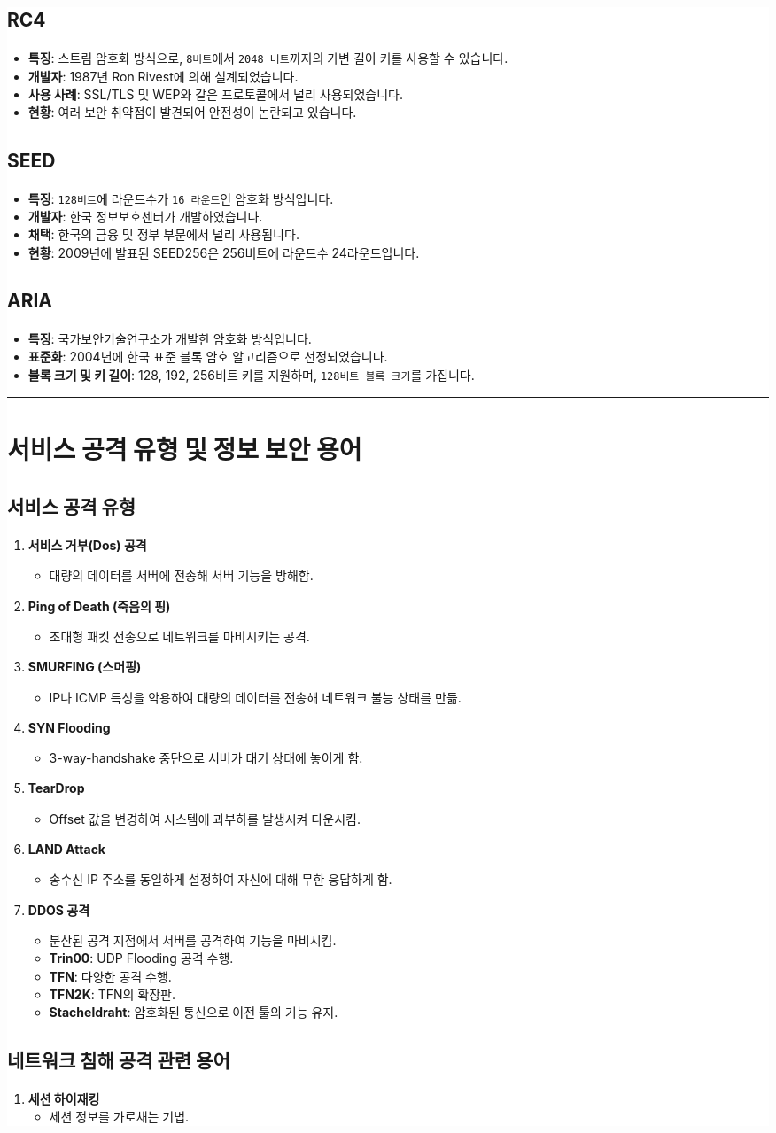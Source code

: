 ## RC4
- **특징**: 스트림 암호화 방식으로, `8비트`에서 `2048 비트`까지의 가변 길이 키를 사용할 수 있습니다.
- **개발자**: 1987년 Ron Rivest에 의해 설계되었습니다.
- **사용 사례**: SSL/TLS 및 WEP와 같은 프로토콜에서 널리 사용되었습니다.
- **현황**: 여러 보안 취약점이 발견되어 안전성이 논란되고 있습니다.

## SEED
- **특징**: `128비트`에 라운드수가 `16 라운드`인 암호화 방식입니다.
- **개발자**: 한국 정보보호센터가 개발하였습니다.
- **채택**: 한국의 금융 및 정부 부문에서 널리 사용됩니다.
- **현황**: 2009년에 발표된 SEED256은 256비트에 라운드수 24라운드입니다.

## ARIA
- **특징**: 국가보안기술연구소가 개발한 암호화 방식입니다.
- **표준화**: 2004년에 한국 표준 블록 암호 알고리즘으로 선정되었습니다.
- **블록 크기 및 키 길이**: 128, 192, 256비트 키를 지원하며, `128비트 블록 크기`를 가집니다.

------------------------
# 서비스 공격 유형 및 정보 보안 용어

## 서비스 공격 유형

1. **서비스 거부(Dos) 공격**
   - 대량의 데이터를 서버에 전송해 서버 기능을 방해함.

2. **Ping of Death (죽음의 핑)**
   - 초대형 패킷 전송으로 네트워크를 마비시키는 공격.

3. **SMURFING (스머핑)**
   - IP나 ICMP 특성을 악용하여 대량의 데이터를 전송해 네트워크 불능 상태를 만듦.

4. **SYN Flooding**
   - 3-way-handshake 중단으로 서버가 대기 상태에 놓이게 함.

5. **TearDrop**
   - Offset 값을 변경하여 시스템에 과부하를 발생시켜 다운시킴.

6. **LAND Attack**
   - 송수신 IP 주소를 동일하게 설정하여 자신에 대해 무한 응답하게 함.

7. **DDOS 공격**
   - 분산된 공격 지점에서 서버를 공격하여 기능을 마비시킴.
   - **Trin00**: UDP Flooding 공격 수행.
   - **TFN**: 다양한 공격 수행.
   - **TFN2K**: TFN의 확장판.
   - **Stacheldraht**: 암호화된 통신으로 이전 툴의 기능 유지.

## 네트워크 침해 공격 관련 용어

1. **세션 하이재킹**
   - 세션 정보를 가로채는 기법.
